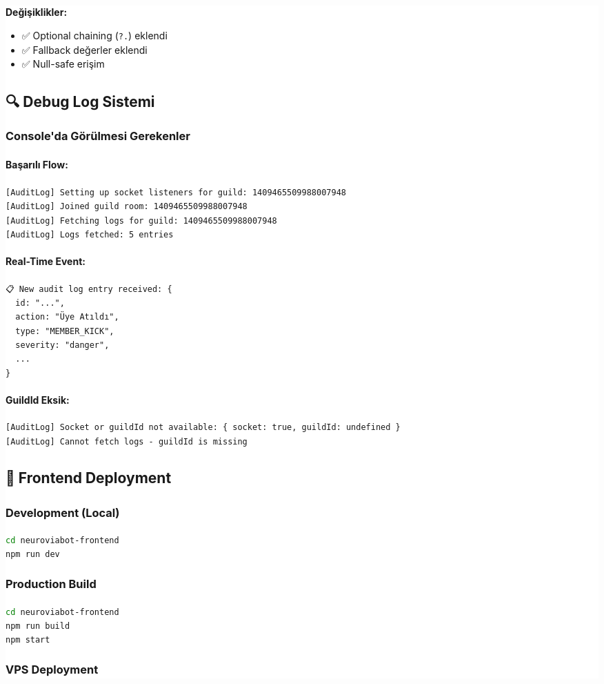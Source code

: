 **Değişiklikler:**
- ✅ Optional chaining (`?.`) eklendi
- ✅ Fallback değerler eklendi
- ✅ Null-safe erişim

## 🔍 Debug Log Sistemi

### Console'da Görülmesi Gerekenler

#### Başarılı Flow:
```
[AuditLog] Setting up socket listeners for guild: 1409465509988007948
[AuditLog] Joined guild room: 1409465509988007948
[AuditLog] Fetching logs for guild: 1409465509988007948
[AuditLog] Logs fetched: 5 entries
```

#### Real-Time Event:
```
📋 New audit log entry received: {
  id: "...",
  action: "Üye Atıldı",
  type: "MEMBER_KICK",
  severity: "danger",
  ...
}
```

#### GuildId Eksik:
```
[AuditLog] Socket or guildId not available: { socket: true, guildId: undefined }
[AuditLog] Cannot fetch logs - guildId is missing
```

## 🚀 Frontend Deployment

### Development (Local)

```bash
cd neuroviabot-frontend
npm run dev
```

### Production Build

```bash
cd neuroviabot-frontend
npm run build
npm start
```

### VPS Deployment
